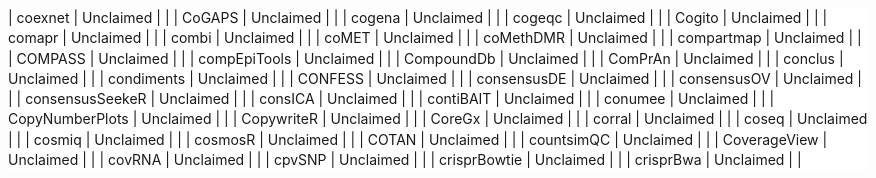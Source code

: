 | coexnet                                                                               | Unclaimed |           |
| CoGAPS                                                                                | Unclaimed |           |
| cogena                                                                                | Unclaimed |           |
| cogeqc                                                                                | Unclaimed |           |
| Cogito                                                                                | Unclaimed |           |
| comapr                                                                                | Unclaimed |           |
| combi                                                                                 | Unclaimed |           |
| coMET                                                                                 | Unclaimed |           |
| coMethDMR                                                                             | Unclaimed |           |
| compartmap                                                                            | Unclaimed |           |
| COMPASS                                                                               | Unclaimed |           |
| compEpiTools                                                                          | Unclaimed |           |
| CompoundDb                                                                            | Unclaimed |           |
| ComPrAn                                                                               | Unclaimed |           |
| conclus                                                                               | Unclaimed |           |
| condiments                                                                            | Unclaimed |           |
| CONFESS                                                                               | Unclaimed |           |
| consensusDE                                                                           | Unclaimed |           |
| consensusOV                                                                           | Unclaimed |           |
| consensusSeekeR                                                                       | Unclaimed |           |
| consICA                                                                               | Unclaimed |           |
| contiBAIT                                                                             | Unclaimed |           |
| conumee                                                                               | Unclaimed |           |
| CopyNumberPlots                                                                       | Unclaimed |           |
| CopywriteR                                                                            | Unclaimed |           |
| CoreGx                                                                                | Unclaimed |           |
| corral                                                                                | Unclaimed |           |
| coseq                                                                                 | Unclaimed |           |
| cosmiq                                                                                | Unclaimed |           |
| cosmosR                                                                               | Unclaimed |           |
| COTAN                                                                                 | Unclaimed |           |
| countsimQC                                                                            | Unclaimed |           |
| CoverageView                                                                          | Unclaimed |           |
| covRNA                                                                                | Unclaimed |           |
| cpvSNP                                                                                | Unclaimed |           |
| crisprBowtie                                                                          | Unclaimed |           |
| crisprBwa                                                                             | Unclaimed |           |